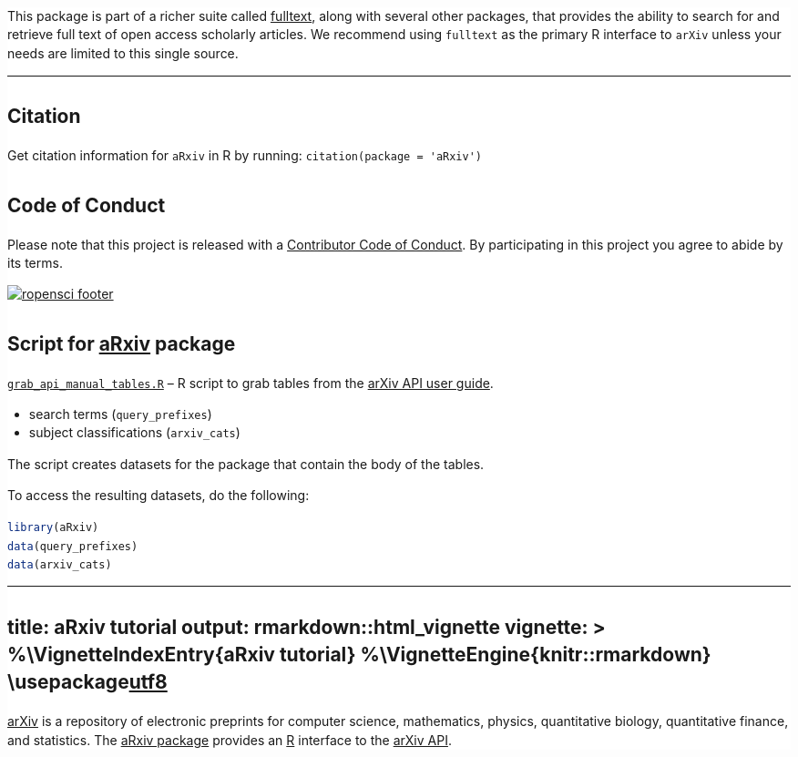 
This package is part of a richer suite called [fulltext](https://github.com/ropensci/fulltext), along with several other packages, that provides the ability to search for and retrieve full text of open access scholarly articles. We recommend using `fulltext` as the primary R interface to `arXiv` unless your needs are limited to this single source.

---

## Citation

Get citation information for `aRxiv` in R by running: `citation(package = 'aRxiv')`

## Code of Conduct

Please note that this project is released with a [Contributor Code of Conduct](https://github.com/ropensci/aRxiv/blob/master/CONDUCT.md).
By participating in this project you agree to abide by its terms.



[![ropensci footer](https://ropensci.org/public_images/github_footer.png)](https://ropensci.org)
## Script for [aRxiv](http://github.com/ropensci/aRxiv) package

[`grab_api_manual_tables.R`](http://github.com/ropensci/aRxiv/tree/master/inst/scripts/grab_api_manual_tables.R)
&ndash; R script to grab tables from the
[arXiv API user guide](http://arxiv.org/help/api/index).

- search terms (`query_prefixes`)
- subject classifications (`arxiv_cats`)

The script creates datasets for the package that contain the body of the tables.

To access the resulting datasets, do the following:

```r
library(aRxiv)
data(query_prefixes)
data(arxiv_cats)
```
---
title: aRxiv tutorial
output: rmarkdown::html_vignette
vignette: >
  %\VignetteIndexEntry{aRxiv tutorial}
  %\VignetteEngine{knitr::rmarkdown}
  \usepackage[utf8](inputenc)
---

[arXiv](https://arxiv.org) is a repository of electronic preprints for
computer science, mathematics, physics, quantitative biology,
quantitative finance, and statistics. The
[aRxiv package](https://github.com/ropensci/aRxiv) provides an
[R](https://www.r-project.org) interface to the
[arXiv API](https://arxiv.org/help/api/index).
